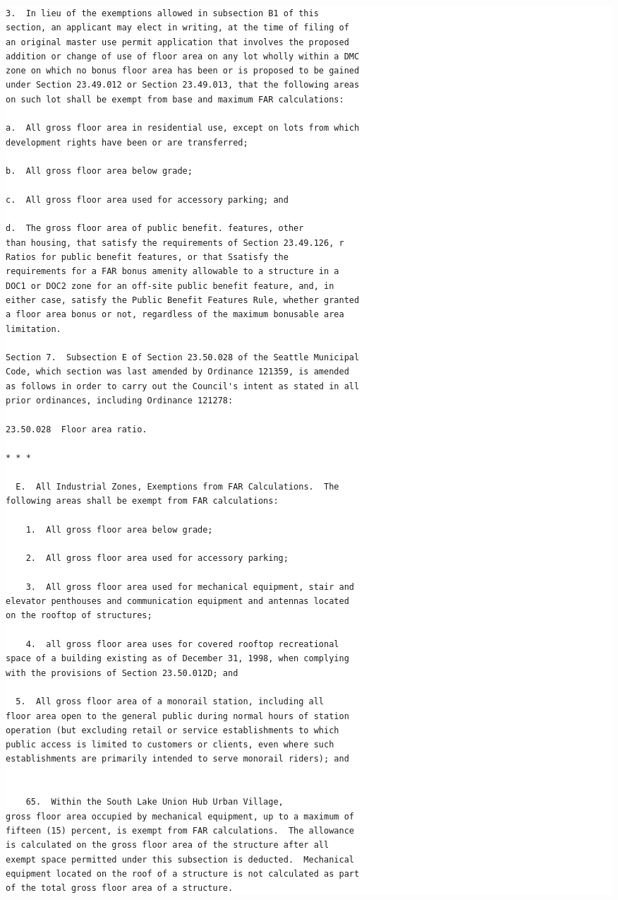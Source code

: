     3.  In lieu of the exemptions allowed in subsection B1 of this  
    section, an applicant may elect in writing, at the time of filing of  
    an original master use permit application that involves the proposed  
    addition or change of use of floor area on any lot wholly within a DMC  
    zone on which no bonus floor area has been or is proposed to be gained  
    under Section 23.49.012 or Section 23.49.013, that the following areas  
    on such lot shall be exempt from base and maximum FAR calculations:  
  
    a.  All gross floor area in residential use, except on lots from which  
    development rights have been or are transferred;  
  
    b.  All gross floor area below grade;  
  
    c.  All gross floor area used for accessory parking; and  
  
    d.  The gross floor area of public benefit. features, other  
    than housing, that satisfy the requirements of Section 23.49.126, r  
    Ratios for public benefit features, or that Ssatisfy the  
    requirements for a FAR bonus amenity allowable to a structure in a  
    DOC1 or DOC2 zone for an off-site public benefit feature, and, in  
    either case, satisfy the Public Benefit Features Rule, whether granted  
    a floor area bonus or not, regardless of the maximum bonusable area  
    limitation.  
  
    Section 7.  Subsection E of Section 23.50.028 of the Seattle Municipal  
    Code, which section was last amended by Ordinance 121359, is amended  
    as follows in order to carry out the Council's intent as stated in all  
    prior ordinances, including Ordinance 121278:  
  
    23.50.028  Floor area ratio.  
  
    * * *  
  
      E.  All Industrial Zones, Exemptions from FAR Calculations.  The  
    following areas shall be exempt from FAR calculations:  
  
        1.  All gross floor area below grade;  
  
        2.  All gross floor area used for accessory parking;  
  
        3.  All gross floor area used for mechanical equipment, stair and  
    elevator penthouses and communication equipment and antennas located  
    on the rooftop of structures;  
  
        4.  all gross floor area uses for covered rooftop recreational  
    space of a building existing as of December 31, 1998, when complying  
    with the provisions of Section 23.50.012D; and  
  
      5.  All gross floor area of a monorail station, including all  
    floor area open to the general public during normal hours of station  
    operation (but excluding retail or service establishments to which  
    public access is limited to customers or clients, even where such  
    establishments are primarily intended to serve monorail riders); and  
  
  
        65.  Within the South Lake Union Hub Urban Village,  
    gross floor area occupied by mechanical equipment, up to a maximum of  
    fifteen (15) percent, is exempt from FAR calculations.  The allowance  
    is calculated on the gross floor area of the structure after all  
    exempt space permitted under this subsection is deducted.  Mechanical  
    equipment located on the roof of a structure is not calculated as part  
    of the total gross floor area of a structure.  
  